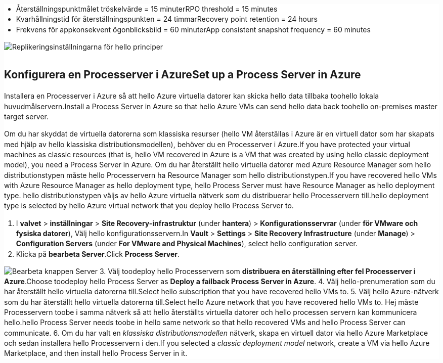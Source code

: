 * <span data-ttu-id="4c210-170">Återställningspunktmålet tröskelvärde = 15 minuter</span><span class="sxs-lookup"><span data-stu-id="4c210-170">RPO threshold = 15 minutes</span></span>
* <span data-ttu-id="4c210-171">Kvarhållningstid för återställningspunkten = 24 timmar</span><span class="sxs-lookup"><span data-stu-id="4c210-171">Recovery point retention = 24 hours</span></span>
* <span data-ttu-id="4c210-172">Frekvens för appkonsekvent ögonblicksbild = 60 minuter</span><span class="sxs-lookup"><span data-stu-id="4c210-172">App consistent snapshot frequency = 60 minutes</span></span>

 ![Replikeringsinställningarna för hello principer](./media/site-recovery-failback-azure-to-vmware-new/failback-policy.png)

## <a name="set-up-a-process-server-in-azure"></a><span data-ttu-id="4c210-174">Konfigurera en Processerver i Azure</span><span class="sxs-lookup"><span data-stu-id="4c210-174">Set up a Process Server in Azure</span></span>
<span data-ttu-id="4c210-175">Installera en Processerver i Azure så att hello Azure virtuella datorer kan skicka hello data tillbaka toohello lokala huvudmålservern.</span><span class="sxs-lookup"><span data-stu-id="4c210-175">Install a Process Server in Azure so that hello Azure VMs can send hello data back toohello on-premises master target server.</span></span>

<span data-ttu-id="4c210-176">Om du har skyddat de virtuella datorerna som klassiska resurser (hello VM återställas i Azure är en virtuell dator som har skapats med hjälp av hello klassiska distributionsmodellen), behöver du en Processerver i Azure.</span><span class="sxs-lookup"><span data-stu-id="4c210-176">If you have protected your virtual machines as classic resources (that is, hello VM recovered in Azure is a VM that was created by using hello classic deployment model), you need a Process Server in Azure.</span></span> <span data-ttu-id="4c210-177">Om du har återställt hello virtuella datorer med Azure Resource Manager som hello distributionstypen måste hello Processervern ha Resource Manager som hello distributionstypen.</span><span class="sxs-lookup"><span data-stu-id="4c210-177">If you have recovered hello VMs with Azure Resource Manager as hello deployment type, hello Process Server must have Resource Manager as hello deployment type.</span></span> <span data-ttu-id="4c210-178">hello distributionstypen väljs av hello Azure virtuella nätverk som du distribuerar hello Processervern till.</span><span class="sxs-lookup"><span data-stu-id="4c210-178">hello deployment type is selected by hello Azure virtual network that you deploy hello Process Server to.</span></span>

1. <span data-ttu-id="4c210-179">I **valvet** > **inställningar** > **Site Recovery-infrastruktur** (under **hantera**) > **Konfigurationsservrar** (under **för VMware och fysiska datorer**), Välj hello konfigurationsservern.</span><span class="sxs-lookup"><span data-stu-id="4c210-179">In **Vault** > **Settings** > **Site Recovery Infrastructure** (under **Manage**) > **Configuration Servers** (under **For VMware and Physical Machines**), select hello configuration server.</span></span>
2. <span data-ttu-id="4c210-180">Klicka på **bearbeta Server**.</span><span class="sxs-lookup"><span data-stu-id="4c210-180">Click **Process Server**.</span></span>

  ![Bearbeta knappen Server](./media/site-recovery-failback-azure-to-vmware-classic/add-processserver.png)
3. <span data-ttu-id="4c210-182">Välj toodeploy hello Processervern som **distribuera en återställning efter fel Processerver i Azure**.</span><span class="sxs-lookup"><span data-stu-id="4c210-182">Choose toodeploy hello Process Server as **Deploy a failback Process Server in Azure**.</span></span>
4. <span data-ttu-id="4c210-183">Välj hello-prenumeration som du har återställt hello virtuella datorerna till.</span><span class="sxs-lookup"><span data-stu-id="4c210-183">Select hello subscription that you have recovered hello VMs to.</span></span>
5. <span data-ttu-id="4c210-184">Välj hello Azure-nätverk som du har återställt hello virtuella datorerna till.</span><span class="sxs-lookup"><span data-stu-id="4c210-184">Select hello Azure network that you have recovered hello VMs to.</span></span> <span data-ttu-id="4c210-185">Hej måste Processervern toobe i samma nätverk så att hello återställts virtuella datorer och hello processen servern kan kommunicera hello.</span><span class="sxs-lookup"><span data-stu-id="4c210-185">hello Process Server needs toobe in hello same network so that hello recovered VMs and hello Process Server can communicate.</span></span>
6. <span data-ttu-id="4c210-186">Om du har valt en *klassiska distributionsmodellen* nätverk, skapa en virtuell dator via hello Azure Marketplace och sedan installera hello Processervern i den.</span><span class="sxs-lookup"><span data-stu-id="4c210-186">If you selected a *classic deployment model* network, create a VM via hello Azure Marketplace, and then install hello Process Server in it.</span></span>
